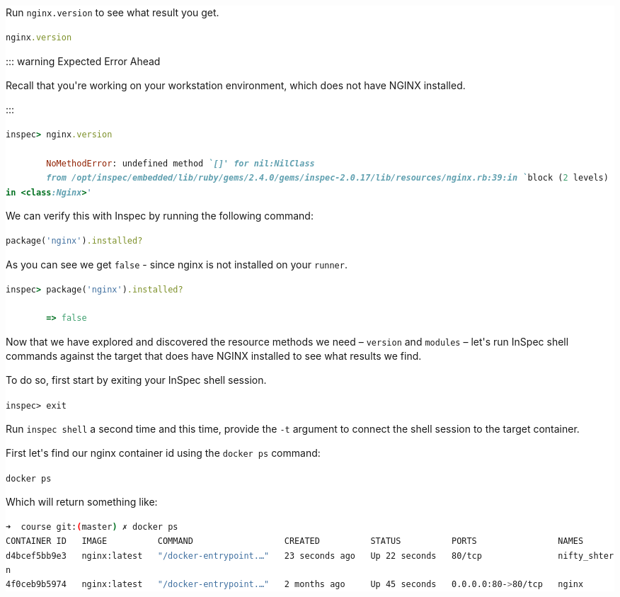 Run `nginx.version` to see what result you get.

```ruby
nginx.version
```

::: warning Expected Error Ahead 

Recall that you're working on your workstation  environment, which does not have NGINX installed. 

:::

```ruby
inspec> nginx.version

        NoMethodError: undefined method `[]' for nil:NilClass
        from /opt/inspec/embedded/lib/ruby/gems/2.4.0/gems/inspec-2.0.17/lib/resources/nginx.rb:39:in `block (2 levels) in <class:Nginx>'
```

We can verify this with Inspec by running the following command:

```ruby
package('nginx').installed?
```

As you can see we get `false` - since nginx is not installed on your `runner`.

```ruby
inspec> package('nginx').installed?

        => false
```

Now that we have explored and discovered the resource methods we need – `version` and `modules` – let's run InSpec shell commands against the target that does have NGINX installed to see what results we find. 

To do so, first start by exiting your InSpec shell session.

```
inspec> exit
```

Run `inspec shell` a second time and this time, provide the `-t` argument to connect the shell session to the target container.

First let's find our nginx container id using the `docker ps` command:

```shell
docker ps
```

Which will return something like:

```sh
➜  course git:(master) ✗ docker ps
CONTAINER ID   IMAGE          COMMAND                  CREATED          STATUS          PORTS                NAMES
d4bcef5bb9e3   nginx:latest   "/docker-entrypoint.…"   23 seconds ago   Up 22 seconds   80/tcp               nifty_shtern
4f0ceb9b5974   nginx:latest   "/docker-entrypoint.…"   2 months ago     Up 45 seconds   0.0.0.0:80->80/tcp   nginx
```
